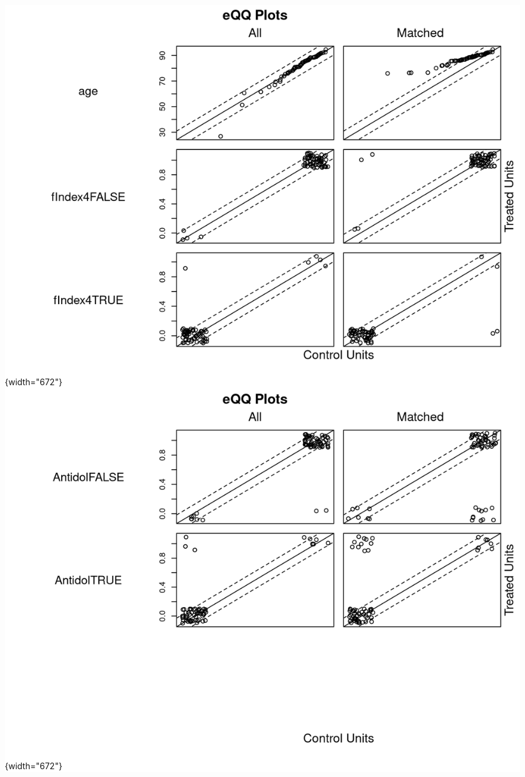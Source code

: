 ![](./media/c302d91cc6a766d67c963c6c4aa96dfe8c24a68b.png){width="672"}![](./media/3d3d8457277e6de72af6ad75e6edb8a6c7862bc7.png){width="672"}
